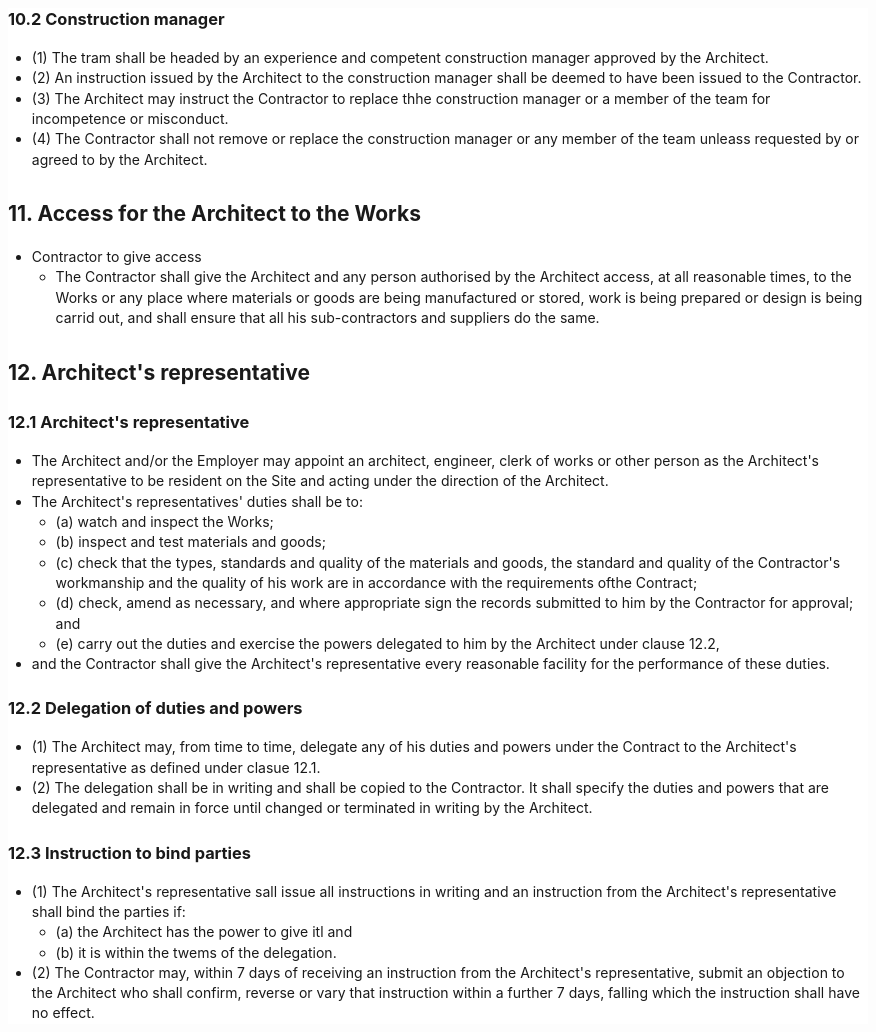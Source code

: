 ### 10.2 Construction manager

- (1) The tram shall be headed by an experience and competent construction manager approved by the Architect.
- (2) An instruction issued by the Architect to the construction manager shall be deemed to have been issued to the Contractor.
- (3) The Architect may instruct the Contractor to replace thhe construction manager or a member of the team for incompetence or misconduct.
- (4) The Contractor shall not remove or replace the construction manager or any member of the team unleass requested by or agreed to by the Architect.

## 11. Access for the Architect to the Works

- Contractor to give access
    - The Contractor shall give the Architect and any person authorised by the Architect access, at all reasonable times, to the Works or any place where materials or goods are being manufactured or stored, work is being prepared or design is being carrid out, and shall ensure that all his sub-contractors and suppliers do the same.

## 12. Architect's representative

### 12.1 Architect's representative

- The Architect and/or the Employer may appoint an architect, engineer, clerk of works or other person as the Architect's representative to be resident on the Site and acting under the direction of the Architect.
- The Architect's representatives' duties shall be to:
    - (a) watch and inspect the Works;
    - (b) inspect and test materials and goods;
    - (c) check that the  types, standards and quality of the materials and goods, the standard and quality of the Contractor's workmanship and the quality of his work are in accordance with the requirements ofthe Contract;
    - (d) check, amend as necessary, and where appropriate sign the records submitted to him by the Contractor for approval; and
    - (e) carry out the duties and exercise the powers delegated to him by the Architect under clause 12.2,
- and the Contractor shall give the Architect's representative every reasonable facility for the performance of these duties.

### 12.2 Delegation of duties and powers

- (1) The Architect may, from time to time, delegate any of his duties and powers under the Contract to the Architect's representative as defined under clasue 12.1.
- (2) The delegation shall be in writing and shall be copied to the Contractor. It shall specify the duties and powers that are delegated and remain in force until changed or terminated in writing by the Architect.

### 12.3 Instruction to bind parties

- (1) The Architect's representative sall issue all instructions in writing and an instruction from the Architect's representative shall bind the parties if:
    - (a) the Architect has the power to give itl and
    - (b) it is within the twems of the delegation.
- (2) The Contractor may, within 7 days of receiving an instruction from the Architect's representative, submit an objection to the Architect who shall confirm, reverse or vary that instruction within a further 7 days, falling which the instruction shall have no effect.
